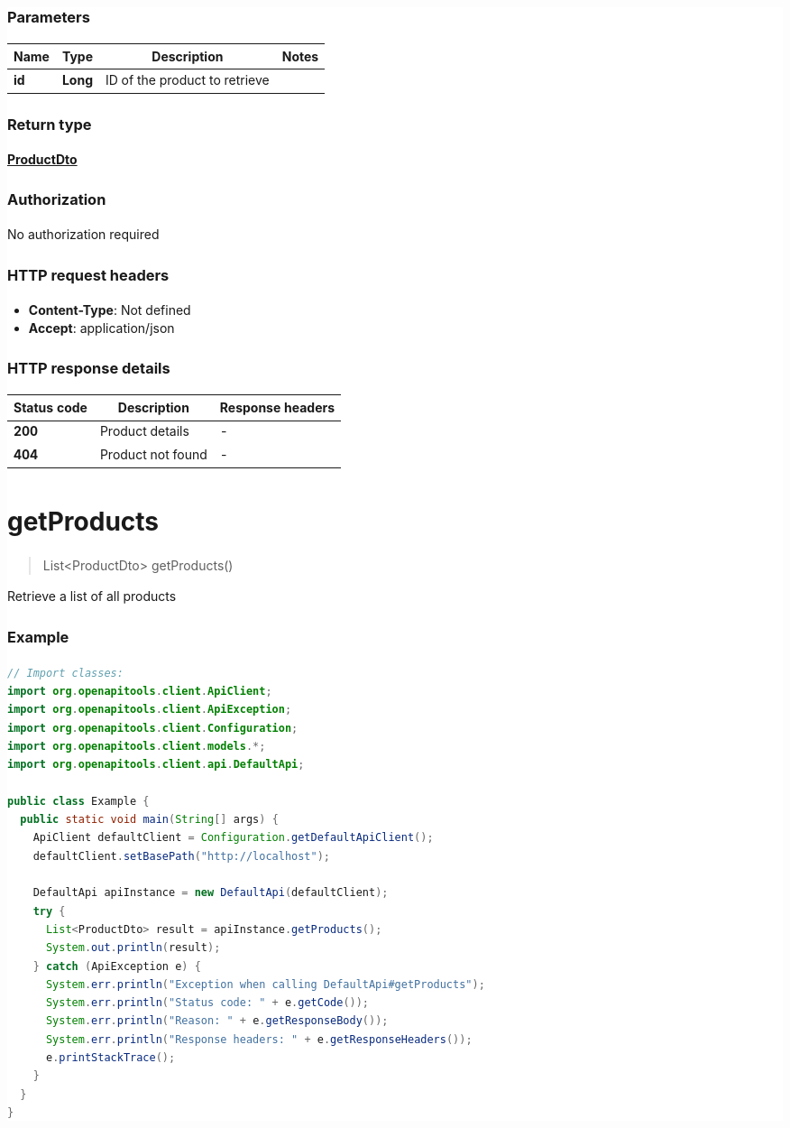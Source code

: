 ### Parameters

| Name | Type | Description  | Notes |
|------------- | ------------- | ------------- | -------------|
| **id** | **Long**| ID of the product to retrieve | |

### Return type

[**ProductDto**](ProductDto.md)

### Authorization

No authorization required

### HTTP request headers

 - **Content-Type**: Not defined
 - **Accept**: application/json

### HTTP response details
| Status code | Description | Response headers |
|-------------|-------------|------------------|
| **200** | Product details |  -  |
| **404** | Product not found |  -  |

<a name="getProducts"></a>
# **getProducts**
> List&lt;ProductDto&gt; getProducts()

Retrieve a list of all products

### Example
```java
// Import classes:
import org.openapitools.client.ApiClient;
import org.openapitools.client.ApiException;
import org.openapitools.client.Configuration;
import org.openapitools.client.models.*;
import org.openapitools.client.api.DefaultApi;

public class Example {
  public static void main(String[] args) {
    ApiClient defaultClient = Configuration.getDefaultApiClient();
    defaultClient.setBasePath("http://localhost");

    DefaultApi apiInstance = new DefaultApi(defaultClient);
    try {
      List<ProductDto> result = apiInstance.getProducts();
      System.out.println(result);
    } catch (ApiException e) {
      System.err.println("Exception when calling DefaultApi#getProducts");
      System.err.println("Status code: " + e.getCode());
      System.err.println("Reason: " + e.getResponseBody());
      System.err.println("Response headers: " + e.getResponseHeaders());
      e.printStackTrace();
    }
  }
}
```
